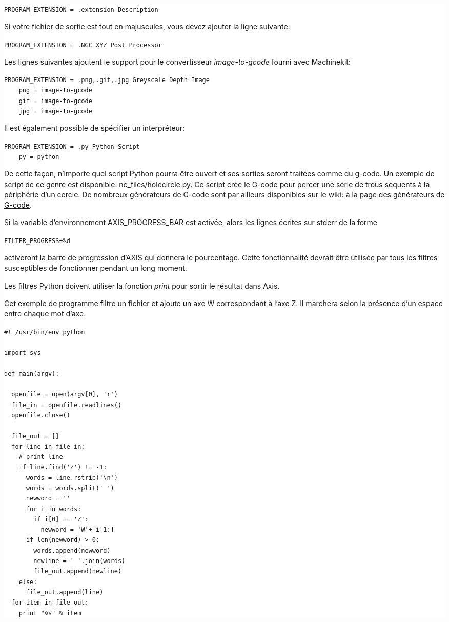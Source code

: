     PROGRAM_EXTENSION = .extension Description

Si votre fichier de sortie est tout en majuscules, vous devez ajouter la ligne suivante:

    PROGRAM_EXTENSION = .NGC XYZ Post Processor

Les lignes suivantes ajoutent le support pour le convertisseur *image-to-gcode* fourni avec Machinekit:

    PROGRAM_EXTENSION = .png,.gif,.jpg Greyscale Depth Image
        png = image-to-gcode
        gif = image-to-gcode
        jpg = image-to-gcode

Il est également possible de spécifier un interpréteur:

    PROGRAM_EXTENSION = .py Python Script
        py = python

De cette façon, n’importe quel script Python pourra être ouvert et ses sorties seront traitées comme du g-code. Un exemple de script de ce genre est disponible: nc\_files/holecircle.py. Ce script crée le G-code pour percer une série de trous séquents à la périphérie d’un cercle. De nombreux générateurs de G-code sont par ailleurs disponibles sur le wiki: [à la page des générateurs de G-code](http://wiki.machinekit.org/cgi-bin/wiki.pl?Simple_Machinekit_G-Code_Generators).

Si la variable d’environnement AXIS\_PROGRESS\_BAR est activée, alors les lignes écrites sur stderr de la forme

    FILTER_PROGRESS=%d

activeront la barre de progression d’AXIS qui donnera le pourcentage. Cette fonctionnalité devrait être utilisée par tous les filtres susceptibles de fonctionner pendant un long moment.

Les filtres Python doivent utiliser la fonction *print* pour sortir le résultat dans Axis.

Cet exemple de programme filtre un fichier et ajoute un axe W correspondant à l’axe Z. Il marchera selon la présence d’un espace entre chaque mot d’axe.

    #! /usr/bin/env python

    import sys

    def main(argv):

      openfile = open(argv[0], 'r')
      file_in = openfile.readlines()
      openfile.close()

      file_out = []
      for line in file_in:
        # print line
        if line.find('Z') != -1:
          words = line.rstrip('\n')
          words = words.split(' ')
          newword = ''
          for i in words:
            if i[0] == 'Z':
              newword = 'W'+ i[1:]
          if len(newword) > 0:
            words.append(newword)
            newline = ' '.join(words)
            file_out.append(newline)
        else:
          file_out.append(line)
      for item in file_out:
        print "%s" % item
